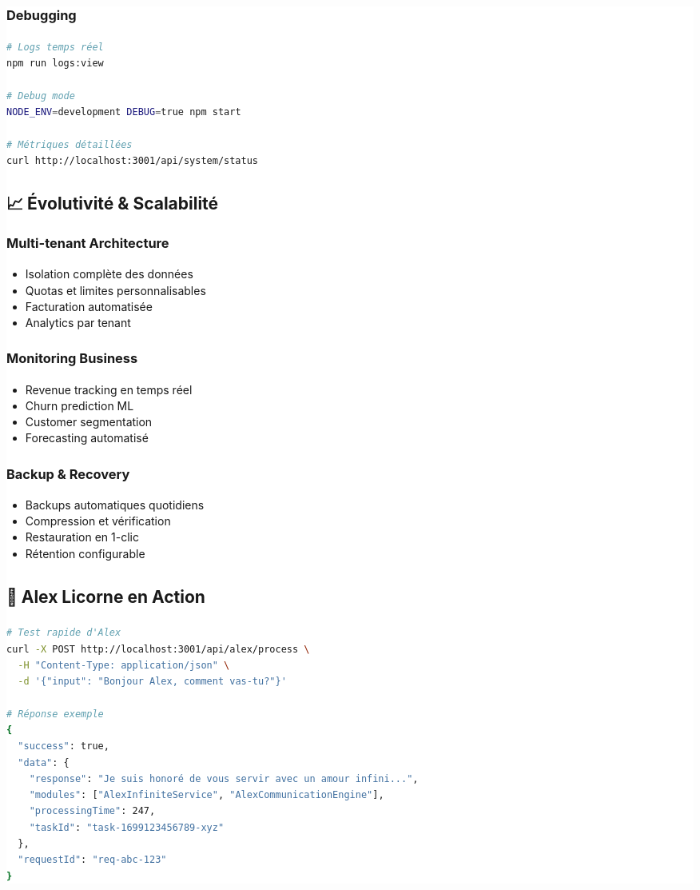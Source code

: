 ### **Debugging**
```bash
# Logs temps réel
npm run logs:view

# Debug mode
NODE_ENV=development DEBUG=true npm start

# Métriques détaillées
curl http://localhost:3001/api/system/status
```

## 📈 Évolutivité & Scalabilité

### **Multi-tenant Architecture**
- Isolation complète des données
- Quotas et limites personnalisables
- Facturation automatisée
- Analytics par tenant

### **Monitoring Business**
- Revenue tracking en temps réel
- Churn prediction ML
- Customer segmentation
- Forecasting automatisé

### **Backup & Recovery**
- Backups automatiques quotidiens
- Compression et vérification
- Restauration en 1-clic
- Rétention configurable

## 🦄 Alex Licorne en Action

```bash
# Test rapide d'Alex
curl -X POST http://localhost:3001/api/alex/process \
  -H "Content-Type: application/json" \
  -d '{"input": "Bonjour Alex, comment vas-tu?"}'

# Réponse exemple
{
  "success": true,
  "data": {
    "response": "Je suis honoré de vous servir avec un amour infini...",
    "modules": ["AlexInfiniteService", "AlexCommunicationEngine"],
    "processingTime": 247,
    "taskId": "task-1699123456789-xyz"
  },
  "requestId": "req-abc-123"
}
```

